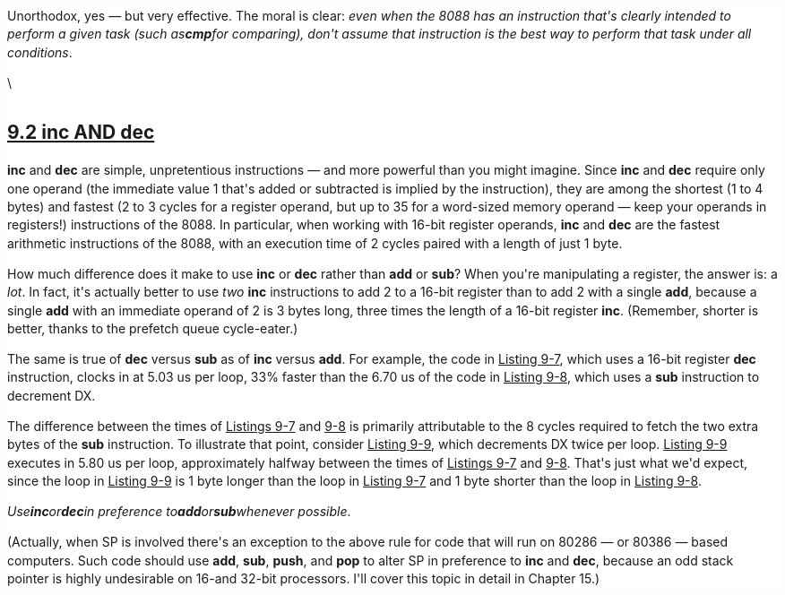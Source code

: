 Unorthodox, yes — but very effective. The moral is clear: *even when the
8088 has an instruction that's clearly intended to perform a given task
(such as****cmp****for comparing), don't assume that instruction is the
best way to perform that task under all conditions*.

\

[**9.2 inc AND dec**](#T0902)
-----------------------------

**inc** and **dec** are simple, unpretentious instructions — and more
powerful than you might imagine. Since **inc** and **dec** require only
one operand (the immediate value 1 that's added or subtracted is implied
by the instruction), they are among the shortest (1 to 4 bytes) and
fastest (2 to 3 cycles for a register operand, but up to 35 for a
word-sized memory operand — keep your operands in registers!)
instructions of the 8088. In particular, when working with 16-bit
register operands, **inc** and **dec** are the fastest arithmetic
instructions of the 8088, with an execution time of 2 cycles paired with
a length of just 1 byte.

How much difference does it make to use **inc** or **dec** rather than
**add** or **sub**? When you're manipulating a register, the answer is:
a *lot*. In fact, it's actually better to use *two* **inc** instructions
to add 2 to a 16-bit register than to add 2 with a single **add**,
because a single **add** with an immediate operand of 2 is 3 bytes long,
three times the length of a 16-bit register **inc**. (Remember, shorter
is better, thanks to the prefetch queue cycle-eater.)

The same is true of **dec** versus **sub** as of **inc** versus **add**.
For example, the code in [Listing 9-7](#L907), which uses a 16-bit
register **dec** instruction, clocks in at 5.03 us per loop, 33% faster
than the 6.70 us of the code in [Listing 9-8](#L908), which uses a
**sub** instruction to decrement DX.

The difference between the times of [Listings 9-7](#L907) and
[9-8](#L908) is primarily attributable to the 8 cycles required to fetch
the two extra bytes of the **sub** instruction. To illustrate that
point, consider [Listing 9-9](#L909), which decrements DX twice per
loop. [Listing 9-9](#L909) executes in 5.80 us per loop, approximately
halfway between the times of [Listings 9-7](#L907) and [9-8](#L908).
That's just what we'd expect, since the loop in [Listing 9-9](#L909) is
1 byte longer than the loop in [Listing 9-7](#L907) and 1 byte shorter
than the loop in [Listing 9-8](#L908).

*Use****inc****or****dec****in preference
to****add****or****sub****whenever possible*.

(Actually, when SP is involved there's an exception to the above rule
for code that will run on 80286 — or 80386 — based computers. Such code
should use **add**, **sub**, **push**, and **pop** to alter SP in
preference to **inc** and **dec**, because an odd stack pointer is
highly undesirable on 16-and 32-bit processors. I'll cover this topic in
detail in Chapter 15.)
